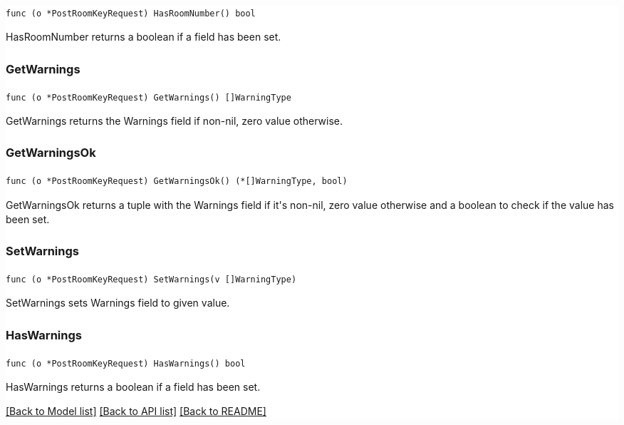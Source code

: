 `func (o *PostRoomKeyRequest) HasRoomNumber() bool`

HasRoomNumber returns a boolean if a field has been set.

### GetWarnings

`func (o *PostRoomKeyRequest) GetWarnings() []WarningType`

GetWarnings returns the Warnings field if non-nil, zero value otherwise.

### GetWarningsOk

`func (o *PostRoomKeyRequest) GetWarningsOk() (*[]WarningType, bool)`

GetWarningsOk returns a tuple with the Warnings field if it's non-nil, zero value otherwise
and a boolean to check if the value has been set.

### SetWarnings

`func (o *PostRoomKeyRequest) SetWarnings(v []WarningType)`

SetWarnings sets Warnings field to given value.

### HasWarnings

`func (o *PostRoomKeyRequest) HasWarnings() bool`

HasWarnings returns a boolean if a field has been set.


[[Back to Model list]](../README.md#documentation-for-models) [[Back to API list]](../README.md#documentation-for-api-endpoints) [[Back to README]](../README.md)



